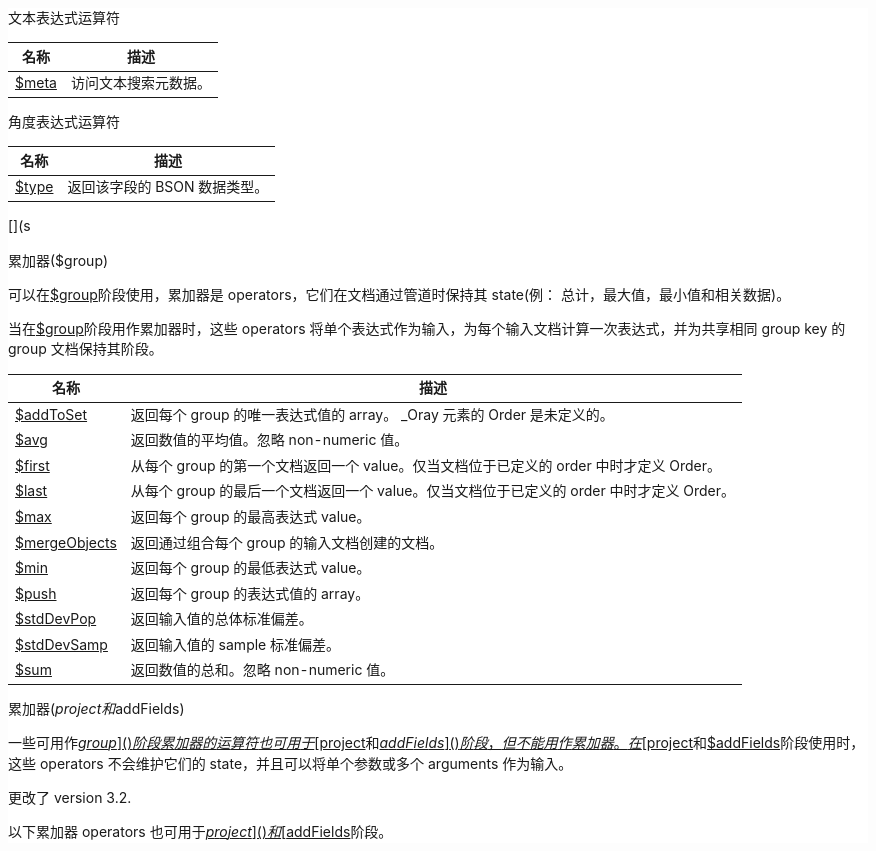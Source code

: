 []()

 <span id="text-expression-operator">文本表达式运算符</span>

| 名称      | 描述                 |
| --------- | -------------------- |
| [$meta]() | 访问文本搜索元数据。 |

[]()

 <span id="trigonometry-expression-operators">角度表达式运算符</span>

| 名称      | 描述                         |
| --------- | ---------------------------- |
| [$type]() | 返回该字段的 BSON 数据类型。 |


[](s

 <span id="accumulators-group">累加器($group)</span>

可以在[$group]()阶段使用，累加器是 operators，它们在文档通过管道时保持其 state(例： 总计，最大值，最小值和相关数据)。

当在[$group]()阶段用作累加器时，这些 operators 将单个表达式作为输入，为每个输入文档计算一次表达式，并为共享相同 group key 的 group 文档保持其阶段。

| 名称              | 描述                                                         |
| ----------------- | ------------------------------------------------------------ |
| [$addToSet]()     | 返回每个 group 的唯一表达式值的 array。 _Oray 元素的 Order 是未定义的。 |
| [$avg]()          | 返回数值的平均值。忽略 non-numeric 值。                      |
| [$first]()        | 从每个 group 的第一个文档返回一个 value。仅当文档位于已定义的 order 中时才定义 Order。 |
| [$last]()         | 从每个 group 的最后一个文档返回一个 value。仅当文档位于已定义的 order 中时才定义 Order。 |
| [$max]()          | 返回每个 group 的最高表达式 value。                          |
| [$mergeObjects]() | 返回通过组合每个 group 的输入文档创建的文档。                |
| [$min]()          | 返回每个 group 的最低表达式 value。                          |
| [$push]()         | 返回每个 group 的表达式值的 array。                          |
| [$stdDevPop]()    | 返回输入值的总体标准偏差。                                   |
| [$stdDevSamp]()   | 返回输入值的 sample 标准偏差。                               |
| [$sum]()          | 返回数值的总和。忽略 non-numeric 值。                        |

[]()

 <span id="accumulators-project-addfields">累加器($project 和$addFields)</span>

一些可用作[$group]()阶段累加器的运算符也可用于[$project]()和[$addFields]()阶段，但不能用作累加器。在[$project]()和[$addFields]()阶段使用时，这些 operators 不会维护它们的 state，并且可以将单个参数或多个 arguments 作为输入。

更改了 version 3.2.

以下累加器 operators 也可用于[$project]()和[$addFields]()阶段。
